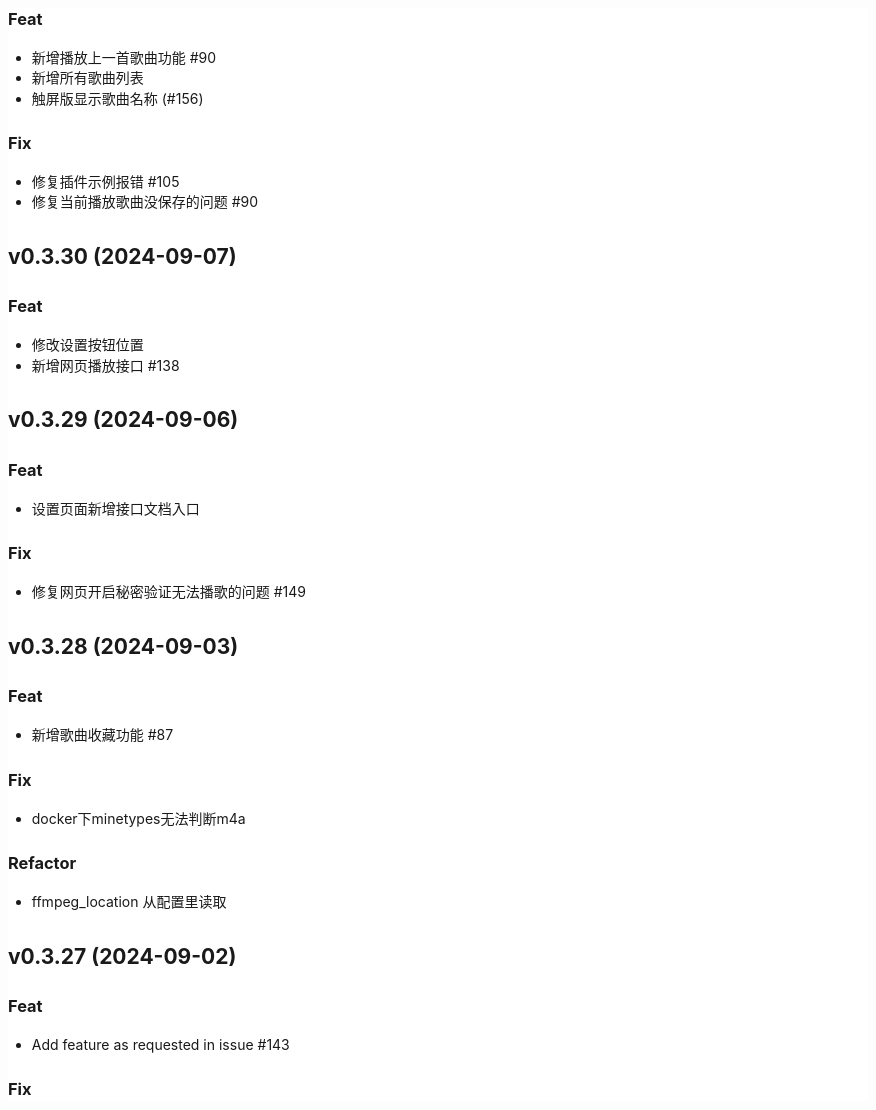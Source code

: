 ### Feat

- 新增播放上一首歌曲功能 #90
- 新增所有歌曲列表
- 触屏版显示歌曲名称 (#156)

### Fix

- 修复插件示例报错 #105
- 修复当前播放歌曲没保存的问题 #90

## v0.3.30 (2024-09-07)

### Feat

- 修改设置按钮位置
- 新增网页播放接口 #138

## v0.3.29 (2024-09-06)

### Feat

- 设置页面新增接口文档入口

### Fix

- 修复网页开启秘密验证无法播歌的问题 #149

## v0.3.28 (2024-09-03)

### Feat

- 新增歌曲收藏功能 #87

### Fix

- docker下minetypes无法判断m4a

### Refactor

- ffmpeg_location 从配置里读取

## v0.3.27 (2024-09-02)

### Feat

- Add feature as requested in issue #143

### Fix
